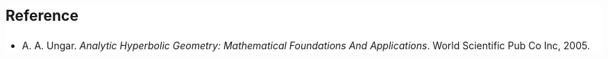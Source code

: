 Reference
---------

-   A. A. Ungar. *Analytic Hyperbolic Geometry: Mathematical Foundations
    And Applications*. World Scientific Pub Co Inc, 2005.
